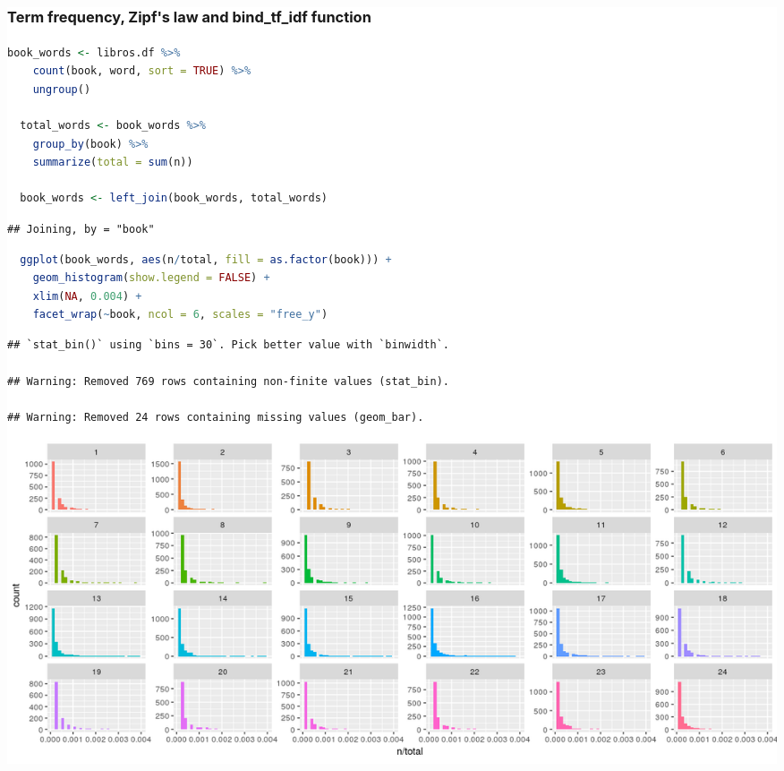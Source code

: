 ### Term frequency, Zipf's law and bind\_tf\_idf function

``` r
book_words <- libros.df %>%
    count(book, word, sort = TRUE) %>%
    ungroup()
  
  total_words <- book_words %>% 
    group_by(book) %>% 
    summarize(total = sum(n))
  
  book_words <- left_join(book_words, total_words)
```

    ## Joining, by = "book"

``` r
  ggplot(book_words, aes(n/total, fill = as.factor(book))) +
    geom_histogram(show.legend = FALSE) +
    xlim(NA, 0.004) +
    facet_wrap(~book, ncol = 6, scales = "free_y")
```

    ## `stat_bin()` using `bins = 30`. Pick better value with `binwidth`.

    ## Warning: Removed 769 rows containing non-finite values (stat_bin).

    ## Warning: Removed 24 rows containing missing values (geom_bar).

![](tex_minig_iliad_files/figure-markdown_github/code12-1.png)

